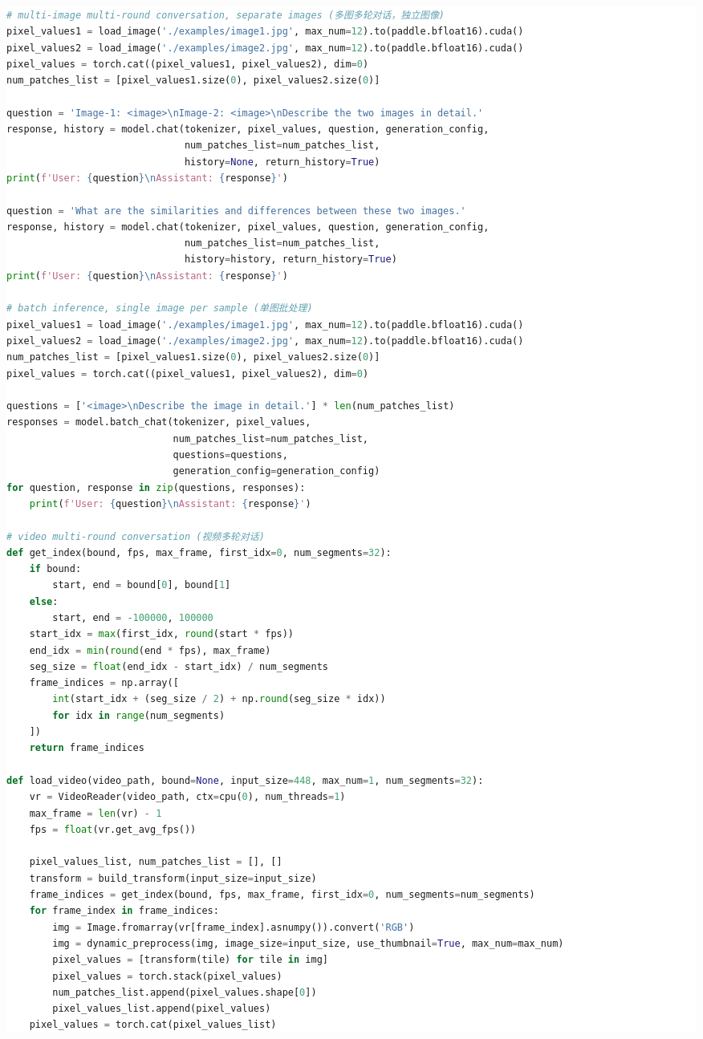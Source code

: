 ```python
# multi-image multi-round conversation, separate images (多图多轮对话，独立图像)
pixel_values1 = load_image('./examples/image1.jpg', max_num=12).to(paddle.bfloat16).cuda()
pixel_values2 = load_image('./examples/image2.jpg', max_num=12).to(paddle.bfloat16).cuda()
pixel_values = torch.cat((pixel_values1, pixel_values2), dim=0)
num_patches_list = [pixel_values1.size(0), pixel_values2.size(0)]

question = 'Image-1: <image>\nImage-2: <image>\nDescribe the two images in detail.'
response, history = model.chat(tokenizer, pixel_values, question, generation_config,
                               num_patches_list=num_patches_list,
                               history=None, return_history=True)
print(f'User: {question}\nAssistant: {response}')

question = 'What are the similarities and differences between these two images.'
response, history = model.chat(tokenizer, pixel_values, question, generation_config,
                               num_patches_list=num_patches_list,
                               history=history, return_history=True)
print(f'User: {question}\nAssistant: {response}')

# batch inference, single image per sample (单图批处理)
pixel_values1 = load_image('./examples/image1.jpg', max_num=12).to(paddle.bfloat16).cuda()
pixel_values2 = load_image('./examples/image2.jpg', max_num=12).to(paddle.bfloat16).cuda()
num_patches_list = [pixel_values1.size(0), pixel_values2.size(0)]
pixel_values = torch.cat((pixel_values1, pixel_values2), dim=0)

questions = ['<image>\nDescribe the image in detail.'] * len(num_patches_list)
responses = model.batch_chat(tokenizer, pixel_values,
                             num_patches_list=num_patches_list,
                             questions=questions,
                             generation_config=generation_config)
for question, response in zip(questions, responses):
    print(f'User: {question}\nAssistant: {response}')

# video multi-round conversation (视频多轮对话)
def get_index(bound, fps, max_frame, first_idx=0, num_segments=32):
    if bound:
        start, end = bound[0], bound[1]
    else:
        start, end = -100000, 100000
    start_idx = max(first_idx, round(start * fps))
    end_idx = min(round(end * fps), max_frame)
    seg_size = float(end_idx - start_idx) / num_segments
    frame_indices = np.array([
        int(start_idx + (seg_size / 2) + np.round(seg_size * idx))
        for idx in range(num_segments)
    ])
    return frame_indices

def load_video(video_path, bound=None, input_size=448, max_num=1, num_segments=32):
    vr = VideoReader(video_path, ctx=cpu(0), num_threads=1)
    max_frame = len(vr) - 1
    fps = float(vr.get_avg_fps())

    pixel_values_list, num_patches_list = [], []
    transform = build_transform(input_size=input_size)
    frame_indices = get_index(bound, fps, max_frame, first_idx=0, num_segments=num_segments)
    for frame_index in frame_indices:
        img = Image.fromarray(vr[frame_index].asnumpy()).convert('RGB')
        img = dynamic_preprocess(img, image_size=input_size, use_thumbnail=True, max_num=max_num)
        pixel_values = [transform(tile) for tile in img]
        pixel_values = torch.stack(pixel_values)
        num_patches_list.append(pixel_values.shape[0])
        pixel_values_list.append(pixel_values)
    pixel_values = torch.cat(pixel_values_list)
```